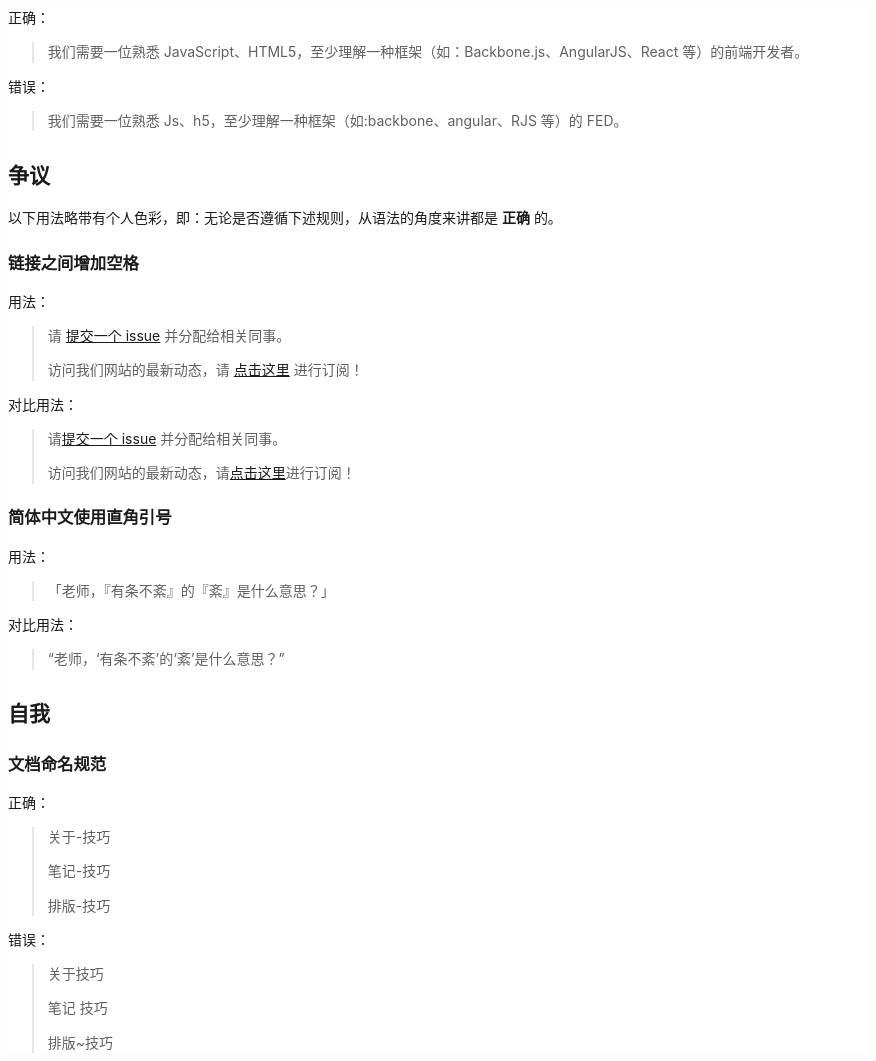 正确：

> 我们需要一位熟悉 JavaScript、HTML5，至少理解一种框架（如：Backbone.js、AngularJS、React 等）的前端开发者。

错误：

> 我们需要一位熟悉 Js、h5，至少理解一种框架（如:backbone、angular、RJS 等）的 FED。

## 争议

以下用法略带有个人色彩，即：无论是否遵循下述规则，从语法的角度来讲都是 **正确** 的。

### 链接之间增加空格

用法：

> 请 [提交一个 issue](https://github.com/mzlogin/chinese-copywriting-guidelines/blob/Simplified/README.md#) 并分配给相关同事。
> 
> 访问我们网站的最新动态，请 [点击这里](https://github.com/mzlogin/chinese-copywriting-guidelines/blob/Simplified/README.md#) 进行订阅！

对比用法：

> 请[提交一个 issue](https://github.com/mzlogin/chinese-copywriting-guidelines/blob/Simplified/README.md#) 并分配给相关同事。
> 
> 访问我们网站的最新动态，请[点击这里](https://github.com/mzlogin/chinese-copywriting-guidelines/blob/Simplified/README.md#)进行订阅！

### 简体中文使用直角引号

用法：

> 「老师，『有条不紊』的『紊』是什么意思？」

对比用法：

> “老师，‘有条不紊’的‘紊’是什么意思？”

## 自我

### 文档命名规范

正确：

> 关于-技巧
> 
> 笔记-技巧
> 
> 排版-技巧

错误：

> 关于技巧
> 
> 笔记 技巧
> 
> 排版~技巧
